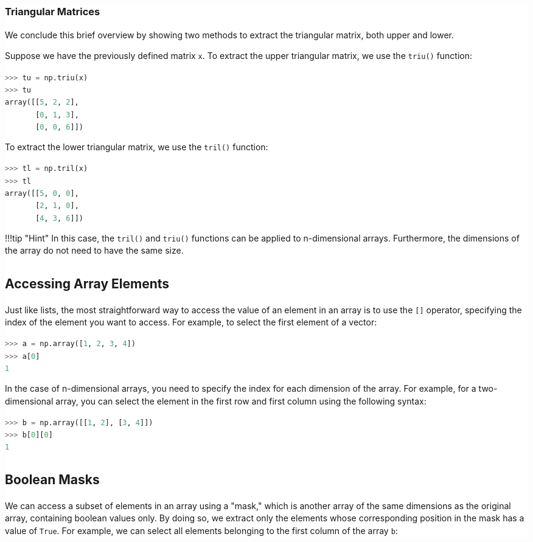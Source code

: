 ### Triangular Matrices

We conclude this brief overview by showing two methods to extract the triangular matrix, both upper and lower.

Suppose we have the previously defined matrix `x`. To extract the upper triangular matrix, we use the `triu()` function:

```py
>>> tu = np.triu(x)
>>> tu
array([[5, 2, 2],
       [0, 1, 3],
       [0, 0, 6]])
```

To extract the lower triangular matrix, we use the `tril()` function:

```py
>>> tl = np.tril(x)
>>> tl
array([[5, 0, 0],
       [2, 1, 0],
       [4, 3, 6]])
```

!!!tip "Hint"
    In this case, the `tril()` and `triu()` functions can be applied to n-dimensional arrays. Furthermore, the dimensions of the array do not need to have the same size.

## Accessing Array Elements

Just like lists, the most straightforward way to access the value of an element in an array is to use the `[]` operator, specifying the index of the element you want to access. For example, to select the first element of a vector:

```py
>>> a = np.array([1, 2, 3, 4])
>>> a[0]
1
```

In the case of n-dimensional arrays, you need to specify the index for each dimension of the array. For example, for a two-dimensional array, you can select the element in the first row and first column using the following syntax:

```py
>>> b = np.array([[1, 2], [3, 4]])
>>> b[0][0]
1
```

## Boolean Masks

We can access a subset of elements in an array using a "mask," which is another array of the same dimensions as the original array, containing boolean values only. By doing so, we extract only the elements whose corresponding position in the mask has a value of `True`. For example, we can select all elements belonging to the first column of the array `b`:
